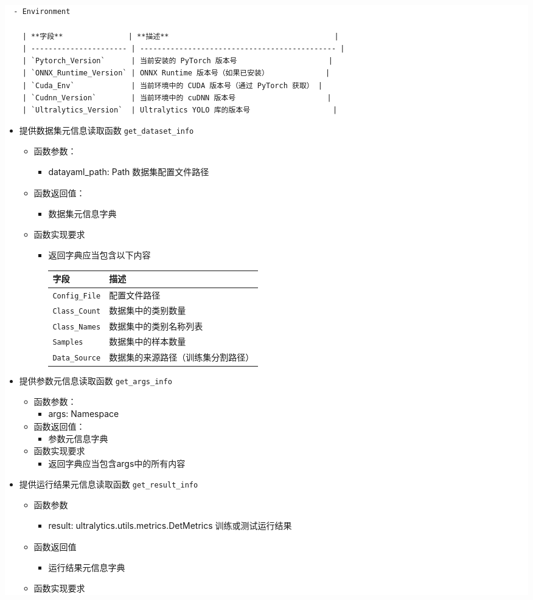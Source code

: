       - Environment

        | **字段**               | **描述**                                      |
        | ---------------------- | --------------------------------------------- |
        | `Pytorch_Version`      | 当前安装的 PyTorch 版本号                     |
        | `ONNX_Runtime_Version` | ONNX Runtime 版本号（如果已安装）             |
        | `Cuda_Env`             | 当前环境中的 CUDA 版本号（通过 PyTorch 获取） |
        | `Cudnn_Version`        | 当前环境中的 cuDNN 版本号                     |
        | `Ultralytics_Version`  | Ultralytics YOLO 库的版本号                   |

  - 提供数据集元信息读取函数 `get_dataset_info`

    - 函数参数：

      - datayaml_path: Path 数据集配置文件路径

    - 函数返回值：

      - 数据集元信息字典

    - 函数实现要求

      - 返回字典应当包含以下内容

        | **字段**      | **描述**                           |
        | ------------- | ---------------------------------- |
        | `Config_File` | 配置文件路径                       |
        | `Class_Count` | 数据集中的类别数量                 |
        | `Class_Names` | 数据集中的类别名称列表             |
        | `Samples`     | 数据集中的样本数量                 |
        | `Data_Source` | 数据集的来源路径（训练集分割路径） |

  - 提供参数元信息读取函数 `get_args_info`

    - 函数参数：
      - args: Namespace
    - 函数返回值：
      - 参数元信息字典
    - 函数实现要求
      - 返回字典应当包含args中的所有内容

  - 提供运行结果元信息读取函数 `get_result_info`

    - 函数参数

      - result: ultralytics.utils.metrics.DetMetrics 训练或测试运行结果

    - 函数返回值

      - 运行结果元信息字典

    - 函数实现要求
